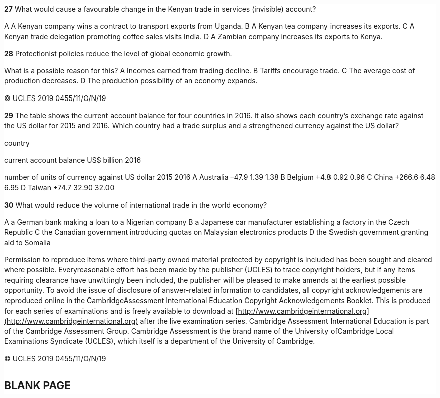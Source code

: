 **27** What would cause a favourable change in the Kenyan trade in services (invisible) account? 

 A A Kenyan company wins a contract to transport exports from Uganda. B A Kenyan tea company increases its exports. C A Kenyan trade delegation promoting coffee sales visits India. D A Zambian company increases its exports to Kenya. 

**28** Protectionist policies reduce the level of global economic growth. 

 What is a possible reason for this? A Incomes earned from trading decline. B Tariffs encourage trade. C The average cost of production decreases. D The production possibility of an economy expands. 


© UCLES 2019 0455/11/O/N/19 

**29** The table shows the current account balance for four countries in 2016. It also shows each country’s exchange rate against the US dollar for 2015 and 2016. Which country had a trade surplus and a strengthened currency against the US dollar? 

 country 

 current account balance US$ billion 2016 

 number of units of currency against US dollar 2015 2016 A Australia –47.9 1.39 1.38 B Belgium +4.8 0.92 0.96 C China +266.6 6.48 6.95 D Taiwan +74.7 32.90 32.00 

**30** What would reduce the volume of international trade in the world economy? 

 A a German bank making a loan to a Nigerian company B a Japanese car manufacturer establishing a factory in the Czech Republic C the Canadian government introducing quotas on Malaysian electronics products D the Swedish government granting aid to Somalia 


Permission to reproduce items where third-party owned material protected by copyright is included has been sought and cleared where possible. Everyreasonable effort has been made by the publisher (UCLES) to trace copyright holders, but if any items requiring clearance have unwittingly been included, the publisher will be pleased to make amends at the earliest possible opportunity. To avoid the issue of disclosure of answer-related information to candidates, all copyright acknowledgements are reproduced online in the CambridgeAssessment International Education Copyright Acknowledgements Booklet. This is produced for each series of examinations and is freely available to download at [http://www.cambridgeinternational.org](http://www.cambridgeinternational.org) after the live examination series. Cambridge Assessment International Education is part of the Cambridge Assessment Group. Cambridge Assessment is the brand name of the University ofCambridge Local Examinations Syndicate (UCLES), which itself is a department of the University of Cambridge. 

© UCLES 2019 0455/11/O/N/19 

## BLANK PAGE 


